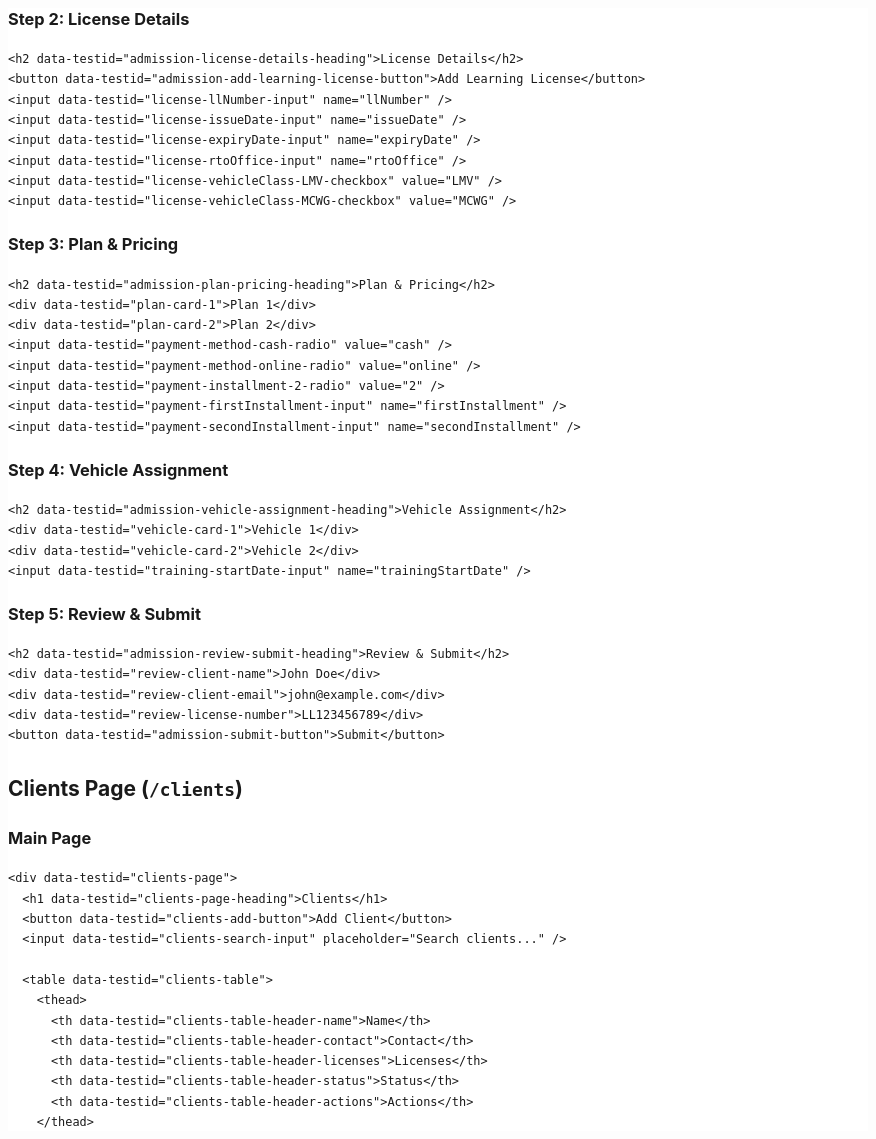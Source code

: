 ```tsx
```

### Step 2: License Details

```tsx
<h2 data-testid="admission-license-details-heading">License Details</h2>
<button data-testid="admission-add-learning-license-button">Add Learning License</button>
<input data-testid="license-llNumber-input" name="llNumber" />
<input data-testid="license-issueDate-input" name="issueDate" />
<input data-testid="license-expiryDate-input" name="expiryDate" />
<input data-testid="license-rtoOffice-input" name="rtoOffice" />
<input data-testid="license-vehicleClass-LMV-checkbox" value="LMV" />
<input data-testid="license-vehicleClass-MCWG-checkbox" value="MCWG" />
```

### Step 3: Plan & Pricing

```tsx
<h2 data-testid="admission-plan-pricing-heading">Plan & Pricing</h2>
<div data-testid="plan-card-1">Plan 1</div>
<div data-testid="plan-card-2">Plan 2</div>
<input data-testid="payment-method-cash-radio" value="cash" />
<input data-testid="payment-method-online-radio" value="online" />
<input data-testid="payment-installment-2-radio" value="2" />
<input data-testid="payment-firstInstallment-input" name="firstInstallment" />
<input data-testid="payment-secondInstallment-input" name="secondInstallment" />
```

### Step 4: Vehicle Assignment

```tsx
<h2 data-testid="admission-vehicle-assignment-heading">Vehicle Assignment</h2>
<div data-testid="vehicle-card-1">Vehicle 1</div>
<div data-testid="vehicle-card-2">Vehicle 2</div>
<input data-testid="training-startDate-input" name="trainingStartDate" />
```

### Step 5: Review & Submit

```tsx
<h2 data-testid="admission-review-submit-heading">Review & Submit</h2>
<div data-testid="review-client-name">John Doe</div>
<div data-testid="review-client-email">john@example.com</div>
<div data-testid="review-license-number">LL123456789</div>
<button data-testid="admission-submit-button">Submit</button>
```

## Clients Page (`/clients`)

### Main Page

```tsx
<div data-testid="clients-page">
  <h1 data-testid="clients-page-heading">Clients</h1>
  <button data-testid="clients-add-button">Add Client</button>
  <input data-testid="clients-search-input" placeholder="Search clients..." />

  <table data-testid="clients-table">
    <thead>
      <th data-testid="clients-table-header-name">Name</th>
      <th data-testid="clients-table-header-contact">Contact</th>
      <th data-testid="clients-table-header-licenses">Licenses</th>
      <th data-testid="clients-table-header-status">Status</th>
      <th data-testid="clients-table-header-actions">Actions</th>
    </thead>
```